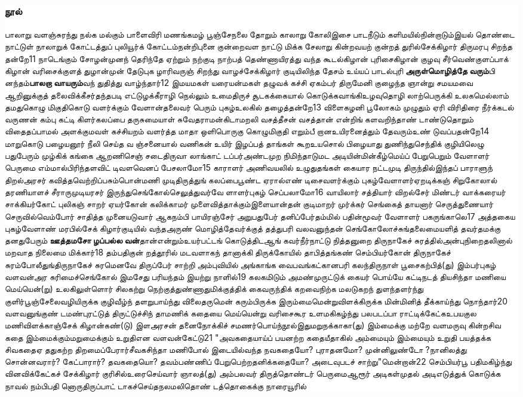 ### நூல்

பாலாறு வளஞ்சுரந்து நல்க மல்கும்
பாளைவிரி மணங்கமழ் பூஞ்சேநலை தோறும்
காலாறு கோலிஇசை பாடநீடும் களிமயில்நின்றாடும்இயல் தொண்டை நாட்டுள்
நாலாறுக் கோட்டத்துப் புலியூர்க் கோட்டம்நன்றிபுனை குன்றைவள நாட்டு மிக்க
சேலாறு கின்றவயற் குன்றத் துரில்சேக்கிழார் திருமரபு சிறந்த தன்றே11 நாடெங்கும் சோழன்முனந் தெரிந்தே
ஏற்றும் நற்குடி நாற்பத் தெண்ணாயிரத்து வந்த
கூடல்கிழான் புரிசைகிழான் குழவு சீர்வெண்குளப்பாக் கிழான் வரிசைக்குளத் துழான்முன்
தேடுபுக ழாரிவருஞ் சிறந்து வாழச்சேக்கிழார் குடியிலிந்த தேசம் உய்யப்
பாடல்புரி **அருள்மொழித்தே வரும்**பி னந்தம்**பாலறா வாயரும்**வந் துதித்து வாழ்ந்தார்12 இமயமகள் யரையன்மகள் தழுவக் கச்சி
ஏகம்பர் திருமேனி குழைந்த ஞான்று
சமயமவை ஆறினுக்குத் தலைவிக்கீசர்தந்தபடி எட்டுழக்கீராழி நெல்லும்
உமைதிருச் சூடகக்கையால் கொடுக்கவாங்கிஉழவுதொழி லாற்பெருக்கி உலகமெல்லாம்
தமதுகொழு மிகுதிகொடு வளர்க்கும் வேளான்தலைவர் பெரும் புகழ்உலகில் தழைத்தன்றே13 விளைகழனி பூலோகம் முழுதும் ஏரி விரிதிரை
நீர்க்கடல் வருணன் கம்பு கட்டி
கிளர்கலப்பை தருசுமையாள் சுவேதராமன்கிடாமறலி வசத்தீசன் வசத்தான் என்றிங்
களவறிந்தாண் டாண்டுதொறும் விதைதப்பாமல் அளக்குமவள் கச்சியறம் வளர்த்த மாதா
ஒளிபொருகு கொழுமிகுதி எறும்பீ றானஉயிரனைத்தும் தேவரும்உண் டுவப்பதன்றே14 மாறுகொடு பழையனூர் நீலி செய்த வ
ஞ்சனையால் வணிகன் உயிர் இழப்பத் தாங்கள்
கூறஉயசொல் பிழையாது துணிந்துசெந்திக் குழியிலெழு பதுபேரும் முழ்கிக் கங்கை
ஆறணிசெஞ் சடைதிருவா லாங்காட் டப்பர்அண்டமுற நிமிந்தாடுமட அடியின்மின்கீழ்மெய்ப்
பேறுபெறும் வேளாளர் பெருமை எம்மால்பிரிந்தளவிட் டிவளவெனப் பேசலாமோ15 காராளர் அணிவயலில் உழுதுதங்கள்
கையார நட்டமுடி திருந்தில்இந்தப்
பாராளுந் திறல்அரசர் கவித்தவெற்றிப்பசும்பொன்மணி முடிதிருத்துங் கலப்பைபூண்ட
ஏரால்எண் டிசைவளர்க்கும் புகழ்வேளாளர்ஏறடிக்கஞ் சிறுகோலால் தரணியாளச்
சீராருமுடியரசர் இருந்துசெங்கோல்செலுத்துவர்வே ளாளர்புகழ் செப்பலாமோ16 வாயிலார் சத்தியார் விறல்சேர் மிண்டர்
வாக்கரையர் சாக்கியர்கோட் புலிகஞ் சாறர்
ஏயர்கோன் கலிக்காமர் முளைவித்தாக்கும்இளையான்தன் குடிமாறர் முர்க்கர் செங்கைத்
தாயனார் செருத்துணையார் செருவில்வெம்போர் சாதித்த முனையடுவார் ஆகநம்பி
பாயிரஞ்சேர் அறுபதுபேர் தனிப்பேர்தம்மில் பதின்மூவர் வேளாளர் பகருங்காலெ17 அத்தகைய புகழ்வேளாண் மரபில்சேக்
கிழார்குடியில் வந்தஅருண் மொழித்தேவர்க்குத்
தத்துபரி வலவனுந்தன் செங்கோலோச்சுங்தலைமையளித் தவர்தமக்கு தனதுபேரும்
**ஊத்தமசோ ழப்பல்ல வன்**தான்என்றும்உயர்பட்டங் கொடுத்திடஆங் கவர்நீர்நாட்டு
நித்தனுறை திருநாகேச் சுரத்தில்அன்புநிறைதலினால் மறவாத நிலைமை மிக்கார்18 தம்பதிகுன் றத்தூரில் மடவளாகந்
தானாக்கி திருக்கோயில் தாபித்தங்கண்
செம்பியர்கோன் திருநாகேச் சுரம்போலீதுங்திருநாகேச் சுரமெனவே திருப்பேர் சாற்றி
அம்புவியில் அங்காங்க வைபவங்கட்கானபரி கலந்திருநாள் பூசைகற்பித்(து)
இம்பர்புகழ் வளவன்அர சுரிமைச்செங்கோல் இமசேது பரியந்தம் இயற்று நாளில்19 கலகமிடும் அமண்முருட்டுக் கையர் பொய்யே
கட்டிநடத் தியசிந்தா மணியை மெய்யென்(று)
உலகிலுள்ளொர் சிலகற்று நெற்குத்துண்ணாதுமிக்குத்திக் கைவருந்திக் கறவைநிற்க
மலடுகறந் துளந்தளர்ந்து குளிர்பூஞ்சேலைவழியிருக்க குழிவீழ்ந் தளறுபாய்ந்து
விலைதருமென் கரும்பிருக்க இரும்மைமென்றுவிளக்கிருக்க மின்மினித் தீக்காய்ந்து நொந்தார்20 வளவனுங்குண் டமண்புரட்டுத் திருட்டுச்சிந்
தாமணிக் கதையை மெய்யென்று வரிசைகூர
உளமகிகழ்ந்து பலபடப்பா ராட்டிக்கேட்கஉபயகுல மணிவிளக்காஞ்சேக் கிழான்கண்(டு)
இளஅரசன் தனைநோக்கிச் சமணர்பொய்ந்நூல்இதுமறுநக்காகா(து) இம்மைக்கு மற்றே
வளமருவு கின்றசிவ கதை இம்மைக்கும்மறுமைக்கும் உறுதிஎன வளவன்கேட்டு21 "அவகதையாய்ப் பயனற்ற கதையீதாகில்
அம்மையும் இம்மையும் உறுதி பயத்தக்க
சிவகதைஏ ததுகற்ற திறமைப்பேரார்சீவகசிந்தா மணிபோல் இடையில்வந்த
நவகதையோ? புராதனமோ? முன்னிலுண்டோ ?நானிலத்து சொன்னவரார்? கேட்பாரார்?
தவகதையொ? தவம்பண்ணிப் பேறுபெற்றதனிக்கதையோ? அடைவுபடச் சாற்று"மென்றான்22 செம்பியர்பூ பதிமகிழ்ந்து வினவிக்கேட்கச்
சேக்கிழார் குரிசில்உரைசெய்வார் ஞாலத்(து)
அம்பலவர் திருத்தொண்டர் பெருமைஆரூர் அடிகள்முதல் அடிஎடுத்துக் கொடுக்க நாவல்
நம்பிபதி னொருதிருப்பாட் டாகச்செய்தநலமலிதொண் டத்தொகைக்கு நாரையூரில்